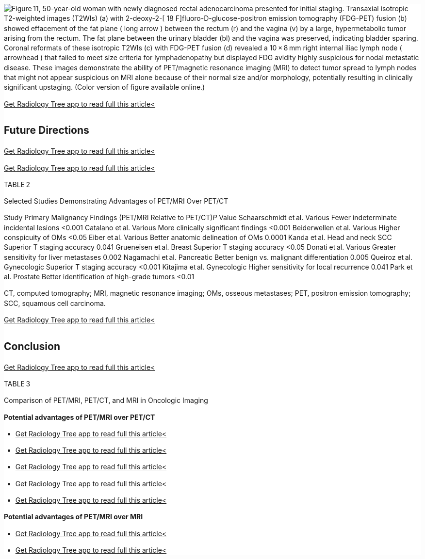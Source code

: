 ![Figure 11, 50-year-old woman with newly diagnosed rectal adenocarcinoma presented for initial staging. Transaxial isotropic T2-weighted images (T2WIs) (a) with 2-deoxy-2-[ 18 F]fluoro-D-glucose-positron emission tomography (FDG-PET) fusion (b) showed effacement of the fat plane ( long arrow ) between the rectum (r) and the vagina (v) by a large, hypermetabolic tumor arising from the rectum. The fat plane between the urinary bladder (bl) and the vagina was preserved, indicating bladder sparing. Coronal reformats of these isotropic T2WIs (c) with FDG-PET fusion (d) revealed a 10 × 8 mm right internal iliac lymph node ( arrowhead ) that failed to meet size criteria for lymphadenopathy but displayed FDG avidity highly suspicious for nodal metastatic disease. These images demonstrate the ability of PET/magnetic resonance imaging (MRI) to detect tumor spread to lymph nodes that might not appear suspicious on MRI alone because of their normal size and/or morphology, potentially resulting in clinically significant upstaging. (Color version of figure available online.)](https://storage.googleapis.com/dl.dentistrykey.com/clinical/PETMRI/10_1s20S1076633215004171.jpg)

[Get Radiology Tree app to read full this article<](https://clinicalpub.com/app)

## Future Directions

[Get Radiology Tree app to read full this article<](https://clinicalpub.com/app)

[Get Radiology Tree app to read full this article<](https://clinicalpub.com/app)

TABLE 2


Selected Studies Demonstrating Advantages of PET/MRI Over PET/CT


Study Primary Malignancy Findings (PET/MRI Relative to PET/CT)_P_ Value Schaarschmidt et al.  Various Fewer indeterminate incidental lesions <0.001 Catalano et al.  Various More clinically significant findings <0.001 Beiderwellen et al.  Various Higher conspicuity of OMs <0.05 Eiber et al.  Various Better anatomic delineation of OMs 0.0001 Kanda et al.  Head and neck SCC Superior T staging accuracy 0.041 Grueneisen et al.  Breast Superior T staging accuracy <0.05 Donati et al.  Various Greater sensitivity for liver metastases 0.002 Nagamachi et al.  Pancreatic Better benign vs. malignant differentiation 0.005 Queiroz et al.  Gynecologic Superior T staging accuracy <0.001 Kitajima et al.  Gynecologic Higher sensitivity for local recurrence 0.041 Park et al.  Prostate Better identification of high-grade tumors <0.01

CT, computed tomography; MRI, magnetic resonance imaging; OMs, osseous metastases; PET, positron emission tomography; SCC, squamous cell carcinoma.


[Get Radiology Tree app to read full this article<](https://clinicalpub.com/app)

## Conclusion

[Get Radiology Tree app to read full this article<](https://clinicalpub.com/app)

TABLE 3


Comparison of PET/MRI, PET/CT, and MRI in Oncologic Imaging


**Potential advantages of PET/MRI over PET/CT**

- [Get Radiology Tree app to read full this article<](https://clinicalpub.com/app)

- [Get Radiology Tree app to read full this article<](https://clinicalpub.com/app)

- [Get Radiology Tree app to read full this article<](https://clinicalpub.com/app)

- [Get Radiology Tree app to read full this article<](https://clinicalpub.com/app)

- [Get Radiology Tree app to read full this article<](https://clinicalpub.com/app)


**Potential advantages of PET/MRI over MRI**

- [Get Radiology Tree app to read full this article<](https://clinicalpub.com/app)

- [Get Radiology Tree app to read full this article<](https://clinicalpub.com/app)
